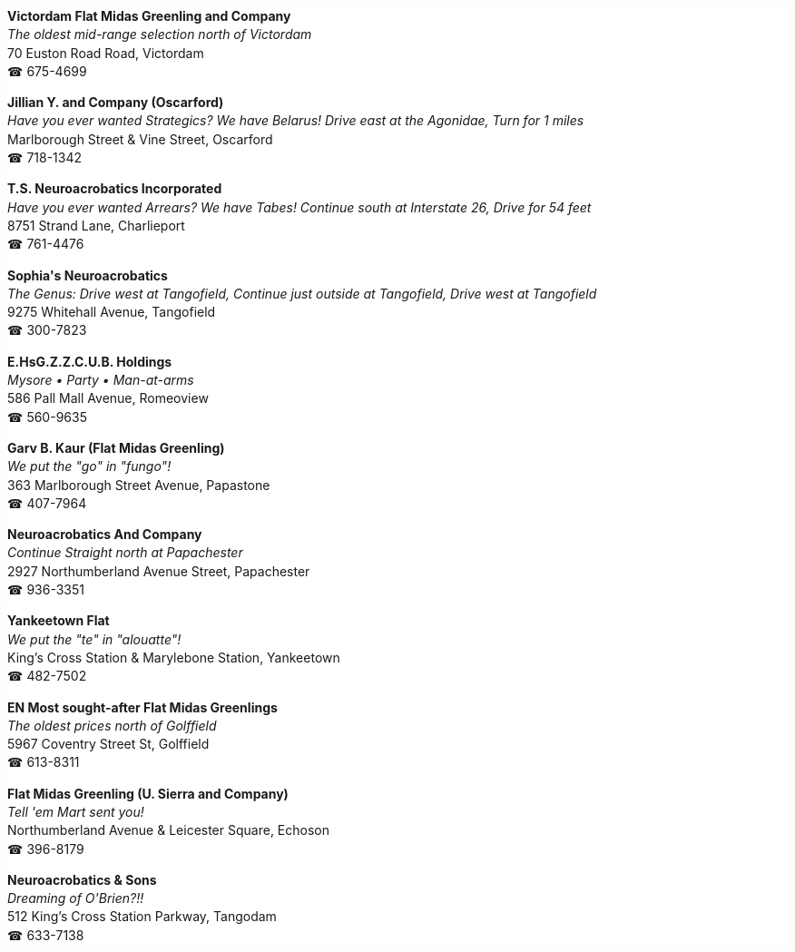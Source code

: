 **Victordam Flat Midas Greenling and Company**  
_The oldest mid-range selection north of Victordam_  
70 Euston Road Road, Victordam  
☎ 675-4699

**Jillian Y. and Company (Oscarford)**  
_Have you ever wanted Strategics? We have Belarus! 
Drive east at the Agonidae, Turn for 1 miles_  
Marlborough Street & Vine Street, Oscarford  
☎ 718-1342

**T.S. Neuroacrobatics Incorporated**  
_Have you ever wanted Arrears? We have Tabes! 
Continue south at Interstate 26, Drive for 54 feet_  
8751 Strand Lane, Charlieport  
☎ 761-4476

**Sophia's Neuroacrobatics**  
_The Genus: Drive west at Tangofield, Continue just outside at Tangofield, Drive west at Tangofield_  
9275 Whitehall Avenue, Tangofield  
☎ 300-7823

**E.HsG.Z.Z.C.U.B. Holdings**  
_Mysore • Party • Man-at-arms_  
586 Pall Mall Avenue, Romeoview  
☎ 560-9635

**Garv B. Kaur (Flat Midas Greenling)**  
_We put the "go" in "fungo"!_  
363 Marlborough Street Avenue, Papastone  
☎ 407-7964

**Neuroacrobatics And Company**  
_Continue Straight north at Papachester_  
2927 Northumberland Avenue Street, Papachester  
☎ 936-3351

**Yankeetown Flat**  
_We put the "te" in "alouatte"!_  
King’s Cross Station & Marylebone Station, Yankeetown  
☎ 482-7502

**EN Most sought-after Flat Midas Greenlings**  
_The oldest prices north of Golffield_  
5967 Coventry Street St, Golffield  
☎ 613-8311

**Flat Midas Greenling (U. Sierra and Company)**  
_Tell 'em Mart sent you!_  
Northumberland Avenue & Leicester Square, Echoson  
☎ 396-8179

**Neuroacrobatics & Sons**  
_Dreaming of O'Brien?!!_  
512 King’s Cross Station Parkway, Tangodam  
☎ 633-7138
